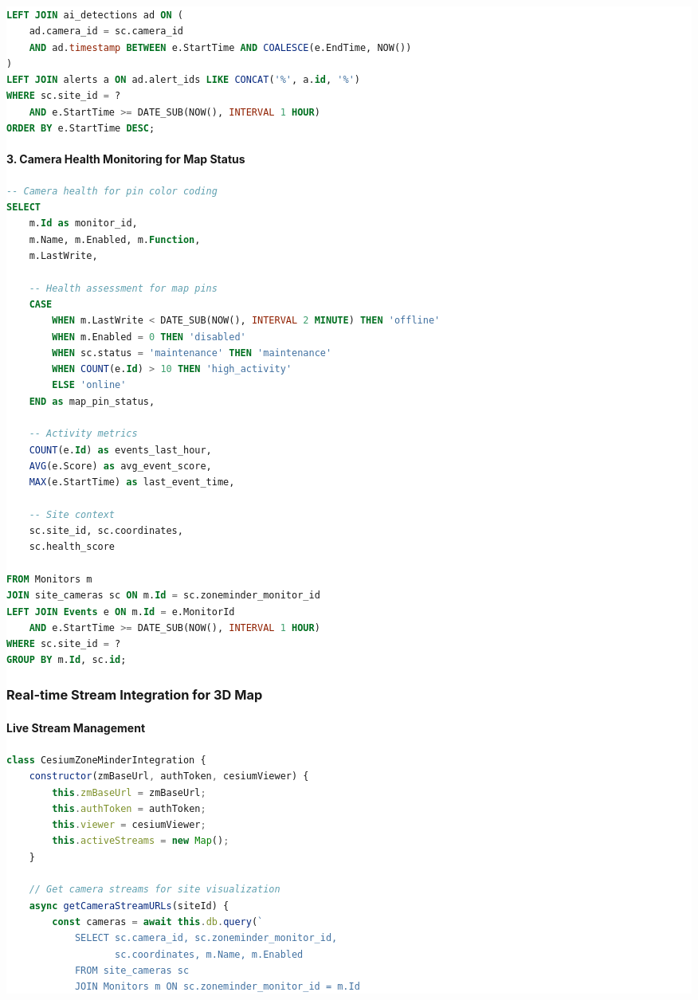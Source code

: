 ```sql
LEFT JOIN ai_detections ad ON (
    ad.camera_id = sc.camera_id 
    AND ad.timestamp BETWEEN e.StartTime AND COALESCE(e.EndTime, NOW())
)
LEFT JOIN alerts a ON ad.alert_ids LIKE CONCAT('%', a.id, '%')
WHERE sc.site_id = ?
    AND e.StartTime >= DATE_SUB(NOW(), INTERVAL 1 HOUR)
ORDER BY e.StartTime DESC;
```

#### **3. Camera Health Monitoring for Map Status**
```sql
-- Camera health for pin color coding
SELECT 
    m.Id as monitor_id,
    m.Name, m.Enabled, m.Function,
    m.LastWrite,
    
    -- Health assessment for map pins
    CASE 
        WHEN m.LastWrite < DATE_SUB(NOW(), INTERVAL 2 MINUTE) THEN 'offline'
        WHEN m.Enabled = 0 THEN 'disabled'
        WHEN sc.status = 'maintenance' THEN 'maintenance'
        WHEN COUNT(e.Id) > 10 THEN 'high_activity'
        ELSE 'online'
    END as map_pin_status,
    
    -- Activity metrics
    COUNT(e.Id) as events_last_hour,
    AVG(e.Score) as avg_event_score,
    MAX(e.StartTime) as last_event_time,
    
    -- Site context
    sc.site_id, sc.coordinates,
    sc.health_score

FROM Monitors m
JOIN site_cameras sc ON m.Id = sc.zoneminder_monitor_id
LEFT JOIN Events e ON m.Id = e.MonitorId 
    AND e.StartTime >= DATE_SUB(NOW(), INTERVAL 1 HOUR)
WHERE sc.site_id = ?
GROUP BY m.Id, sc.id;
```

### **Real-time Stream Integration for 3D Map**

#### **Live Stream Management**
```javascript
class CesiumZoneMinderIntegration {
    constructor(zmBaseUrl, authToken, cesiumViewer) {
        this.zmBaseUrl = zmBaseUrl;
        this.authToken = authToken;
        this.viewer = cesiumViewer;
        this.activeStreams = new Map();
    }
    
    // Get camera streams for site visualization
    async getCameraStreamURLs(siteId) {
        const cameras = await this.db.query(`
            SELECT sc.camera_id, sc.zoneminder_monitor_id, 
                   sc.coordinates, m.Name, m.Enabled
            FROM site_cameras sc
            JOIN Monitors m ON sc.zoneminder_monitor_id = m.Id
```